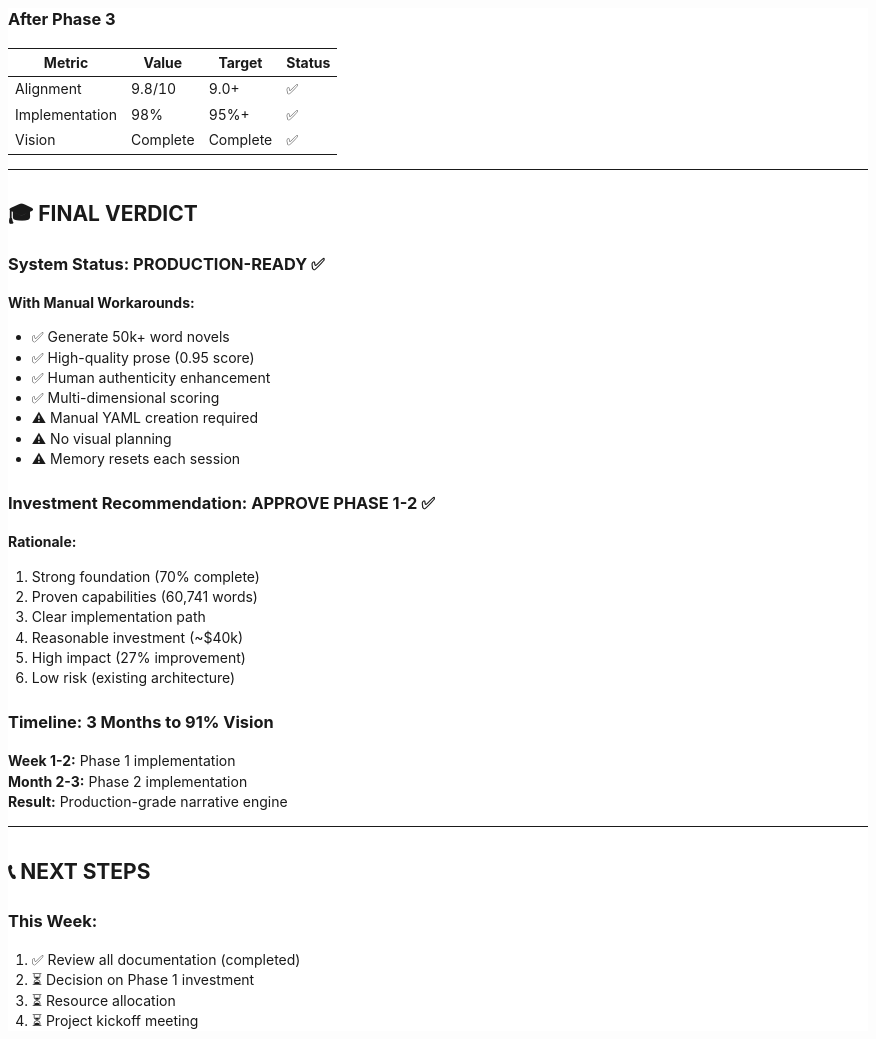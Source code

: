 ### **After Phase 3**
| Metric | Value | Target | Status |
|--------|-------|--------|--------|
| Alignment | 9.8/10 | 9.0+ | ✅ |
| Implementation | 98% | 95%+ | ✅ |
| Vision | Complete | Complete | ✅ |

---

## 🎓 FINAL VERDICT

### **System Status: PRODUCTION-READY** ✅

**With Manual Workarounds:**
- ✅ Generate 50k+ word novels
- ✅ High-quality prose (0.95 score)
- ✅ Human authenticity enhancement
- ✅ Multi-dimensional scoring
- ⚠️ Manual YAML creation required
- ⚠️ No visual planning
- ⚠️ Memory resets each session

### **Investment Recommendation: APPROVE PHASE 1-2** ✅

**Rationale:**
1. Strong foundation (70% complete)
2. Proven capabilities (60,741 words)
3. Clear implementation path
4. Reasonable investment (~$40k)
5. High impact (27% improvement)
6. Low risk (existing architecture)

### **Timeline: 3 Months to 91% Vision**

**Week 1-2:** Phase 1 implementation  
**Month 2-3:** Phase 2 implementation  
**Result:** Production-grade narrative engine

---

## 📞 NEXT STEPS

### **This Week:**
1. ✅ Review all documentation (completed)
2. ⏳ Decision on Phase 1 investment
3. ⏳ Resource allocation
4. ⏳ Project kickoff meeting
